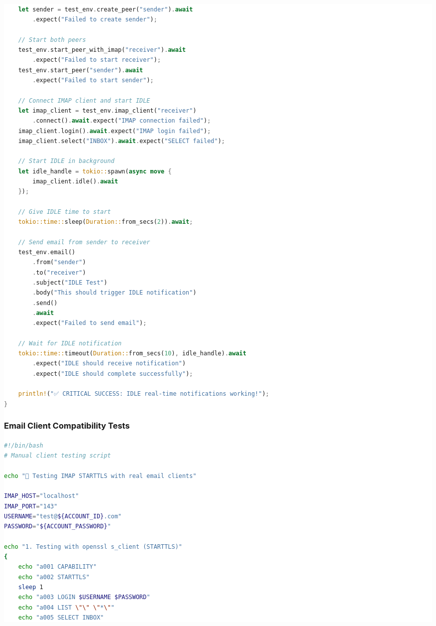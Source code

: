```rust
    let sender = test_env.create_peer("sender").await  
        .expect("Failed to create sender");
    
    // Start both peers
    test_env.start_peer_with_imap("receiver").await
        .expect("Failed to start receiver");
    test_env.start_peer("sender").await
        .expect("Failed to start sender");
    
    // Connect IMAP client and start IDLE
    let imap_client = test_env.imap_client("receiver")
        .connect().await.expect("IMAP connection failed");
    imap_client.login().await.expect("IMAP login failed");  
    imap_client.select("INBOX").await.expect("SELECT failed");
    
    // Start IDLE in background
    let idle_handle = tokio::spawn(async move {
        imap_client.idle().await
    });
    
    // Give IDLE time to start
    tokio::time::sleep(Duration::from_secs(2)).await;
    
    // Send email from sender to receiver
    test_env.email()
        .from("sender") 
        .to("receiver")
        .subject("IDLE Test")
        .body("This should trigger IDLE notification")
        .send()
        .await
        .expect("Failed to send email");
    
    // Wait for IDLE notification
    tokio::time::timeout(Duration::from_secs(10), idle_handle).await
        .expect("IDLE should receive notification")
        .expect("IDLE should complete successfully");
    
    println!("✅ CRITICAL SUCCESS: IDLE real-time notifications working!");
}
```

### Email Client Compatibility Tests

```bash
#!/bin/bash
# Manual client testing script

echo "🧪 Testing IMAP STARTTLS with real email clients"

IMAP_HOST="localhost"
IMAP_PORT="143"
USERNAME="test@${ACCOUNT_ID}.com"
PASSWORD="${ACCOUNT_PASSWORD}"

echo "1. Testing with openssl s_client (STARTTLS)"
{
    echo "a001 CAPABILITY"
    echo "a002 STARTTLS" 
    sleep 1
    echo "a003 LOGIN $USERNAME $PASSWORD"
    echo "a004 LIST \"\" \"*\""
    echo "a005 SELECT INBOX"
```